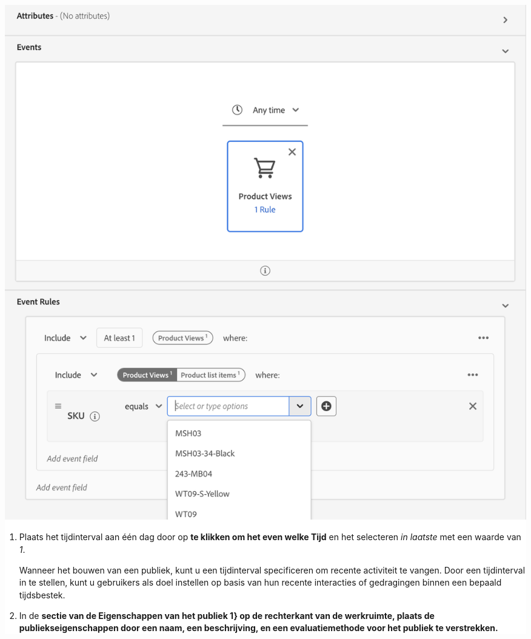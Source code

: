    ![ Uitgezochte SKU ](assets/audience-addsku.png)

1. Plaats het tijdinterval aan één dag door op **te klikken om het even welke Tijd** en het selecteren *in laatste* met een waarde van *1*.

   Wanneer het bouwen van een publiek, kunt u een tijdinterval specificeren om recente activiteit te vangen. Door een tijdinterval in te stellen, kunt u gebruikers als doel instellen op basis van hun recente interacties of gedragingen binnen een bepaald tijdsbestek.

1. In de **sectie van de Eigenschappen van het publiek 1&rbrace; op de rechterkant van de werkruimte, plaats de publiekseigenschappen door een naam, een beschrijving, en een evaluatiemethode voor het publiek te verstrekken.**
